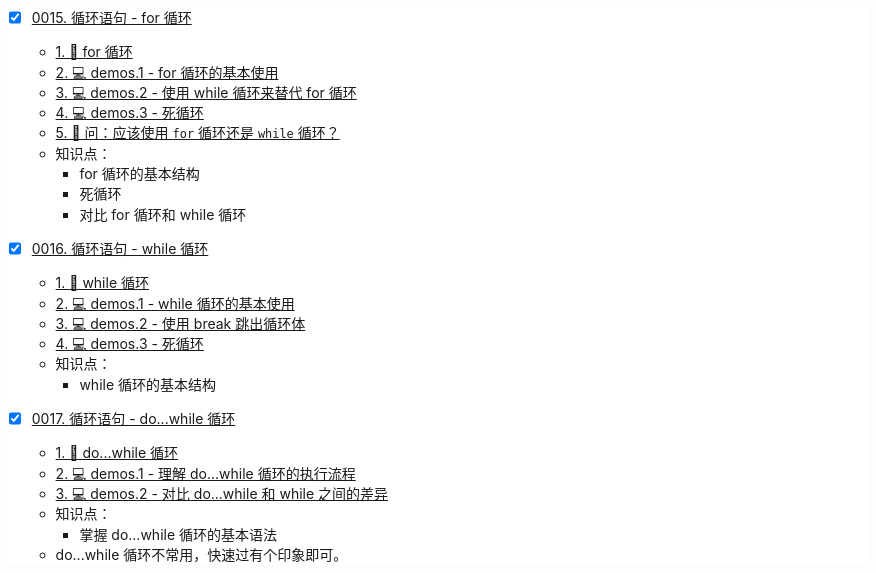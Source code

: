 
- [x] [0015. 循环语句 - for 循环](https://github.com/Tdahuyou/TNotes.html-css-js/tree/main/notes/0015.%20%E5%BE%AA%E7%8E%AF%E8%AF%AD%E5%8F%A5%20-%20for%20%E5%BE%AA%E7%8E%AF/README.md)   
  
  - [1. 📒 for 循环](https://github.com/Tdahuyou/TNotes.html-css-js/tree/main/notes/0015.%20%E5%BE%AA%E7%8E%AF%E8%AF%AD%E5%8F%A5%20-%20for%20%E5%BE%AA%E7%8E%AF/README.md#1--for-循环)
  - [2. 💻 demos.1 - for 循环的基本使用](https://github.com/Tdahuyou/TNotes.html-css-js/tree/main/notes/0015.%20%E5%BE%AA%E7%8E%AF%E8%AF%AD%E5%8F%A5%20-%20for%20%E5%BE%AA%E7%8E%AF/README.md#2--demos1---for-循环的基本使用)
  - [3. 💻 demos.2 - 使用 while 循环来替代 for 循环](https://github.com/Tdahuyou/TNotes.html-css-js/tree/main/notes/0015.%20%E5%BE%AA%E7%8E%AF%E8%AF%AD%E5%8F%A5%20-%20for%20%E5%BE%AA%E7%8E%AF/README.md#3--demos2---使用-while-循环来替代-for-循环)
  - [4. 💻 demos.3 - 死循环](https://github.com/Tdahuyou/TNotes.html-css-js/tree/main/notes/0015.%20%E5%BE%AA%E7%8E%AF%E8%AF%AD%E5%8F%A5%20-%20for%20%E5%BE%AA%E7%8E%AF/README.md#4--demos3---死循环)
  - [5. 🤔 问：应该使用 `for` 循环还是 `while` 循环？](https://github.com/Tdahuyou/TNotes.html-css-js/tree/main/notes/0015.%20%E5%BE%AA%E7%8E%AF%E8%AF%AD%E5%8F%A5%20-%20for%20%E5%BE%AA%E7%8E%AF/README.md#5--问应该使用-for-循环还是-while-循环)
  - 知识点：
    - for 循环的基本结构
    - 死循环
    - 对比 for 循环和 while 循环
  

- [x] [0016. 循环语句 - while 循环](https://github.com/Tdahuyou/TNotes.html-css-js/tree/main/notes/0016.%20%E5%BE%AA%E7%8E%AF%E8%AF%AD%E5%8F%A5%20-%20while%20%E5%BE%AA%E7%8E%AF/README.md)   
  
  - [1. 📒 while 循环](https://github.com/Tdahuyou/TNotes.html-css-js/tree/main/notes/0016.%20%E5%BE%AA%E7%8E%AF%E8%AF%AD%E5%8F%A5%20-%20while%20%E5%BE%AA%E7%8E%AF/README.md#1--while-循环)
  - [2. 💻 demos.1 - while 循环的基本使用](https://github.com/Tdahuyou/TNotes.html-css-js/tree/main/notes/0016.%20%E5%BE%AA%E7%8E%AF%E8%AF%AD%E5%8F%A5%20-%20while%20%E5%BE%AA%E7%8E%AF/README.md#2--demos1---while-循环的基本使用)
  - [3. 💻 demos.2 -  使用 break 跳出循环体](https://github.com/Tdahuyou/TNotes.html-css-js/tree/main/notes/0016.%20%E5%BE%AA%E7%8E%AF%E8%AF%AD%E5%8F%A5%20-%20while%20%E5%BE%AA%E7%8E%AF/README.md#3--demos2----使用-break-跳出循环体)
  - [4. 💻 demos.3 - 死循环](https://github.com/Tdahuyou/TNotes.html-css-js/tree/main/notes/0016.%20%E5%BE%AA%E7%8E%AF%E8%AF%AD%E5%8F%A5%20-%20while%20%E5%BE%AA%E7%8E%AF/README.md#4--demos3---死循环)
  - 知识点：
    - while 循环的基本结构
  

- [x] [0017. 循环语句 - do...while 循环](https://github.com/Tdahuyou/TNotes.html-css-js/tree/main/notes/0017.%20%E5%BE%AA%E7%8E%AF%E8%AF%AD%E5%8F%A5%20-%20do...while%20%E5%BE%AA%E7%8E%AF/README.md)   
  
  - [1. 📒 do...while 循环](https://github.com/Tdahuyou/TNotes.html-css-js/tree/main/notes/0017.%20%E5%BE%AA%E7%8E%AF%E8%AF%AD%E5%8F%A5%20-%20do...while%20%E5%BE%AA%E7%8E%AF/README.md#1--dowhile-循环)
  - [2. 💻 demos.1 - 理解 do...while 循环的执行流程](https://github.com/Tdahuyou/TNotes.html-css-js/tree/main/notes/0017.%20%E5%BE%AA%E7%8E%AF%E8%AF%AD%E5%8F%A5%20-%20do...while%20%E5%BE%AA%E7%8E%AF/README.md#2--demos1---理解-dowhile-循环的执行流程)
  - [3. 💻 demos.2 - 对比 do...while 和 while 之间的差异](https://github.com/Tdahuyou/TNotes.html-css-js/tree/main/notes/0017.%20%E5%BE%AA%E7%8E%AF%E8%AF%AD%E5%8F%A5%20-%20do...while%20%E5%BE%AA%E7%8E%AF/README.md#3--demos2---对比-dowhile-和-while-之间的差异)
  - 知识点：
    - 掌握 do...while 循环的基本语法
  - do...while 循环不常用，快速过有个印象即可。
  